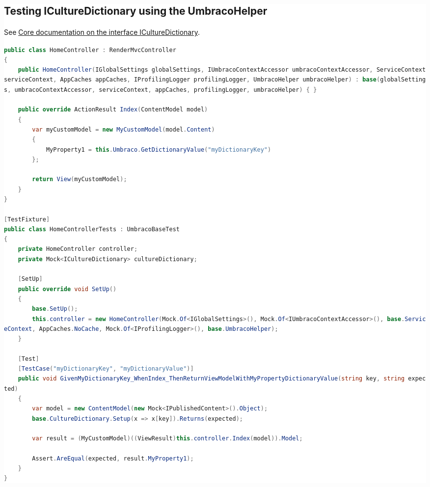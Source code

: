 ## Testing ICultureDictionary using the UmbracoHelper
See [Core documentation on the interface ICultureDictionary](https://our.umbraco.com/apidocs/v8/csharp/api/Umbraco.Core.Dictionary.ICultureDictionary.html).

```csharp
public class HomeController : RenderMvcController
{
    public HomeController(IGlobalSettings globalSettings, IUmbracoContextAccessor umbracoContextAccessor, ServiceContext serviceContext, AppCaches appCaches, IProfilingLogger profilingLogger, UmbracoHelper umbracoHelper) : base(globalSettings, umbracoContextAccessor, serviceContext, appCaches, profilingLogger, umbracoHelper) { }

    public override ActionResult Index(ContentModel model)
    {
        var myCustomModel = new MyCustomModel(model.Content)
        {
            MyProperty1 = this.Umbraco.GetDictionaryValue("myDictionaryKey")
        };

        return View(myCustomModel);
    }
}

[TestFixture]
public class HomeControllerTests : UmbracoBaseTest
{
    private HomeController controller;
    private Mock<ICultureDictionary> cultureDictionary;

    [SetUp]
    public override void SetUp()
    {
        base.SetUp();
        this.controller = new HomeController(Mock.Of<IGlobalSettings>(), Mock.Of<IUmbracoContextAccessor>(), base.ServiceContext, AppCaches.NoCache, Mock.Of<IProfilingLogger>(), base.UmbracoHelper);
    }

    [Test]
    [TestCase("myDictionaryKey", "myDictionaryValue")]
    public void GivenMyDictionaryKey_WhenIndex_ThenReturnViewModelWithMyPropertyDictionaryValue(string key, string expected)
    {
        var model = new ContentModel(new Mock<IPublishedContent>().Object);
        base.CultureDictionary.Setup(x => x[key]).Returns(expected);

        var result = (MyCustomModel)((ViewResult)this.controller.Index(model)).Model;

        Assert.AreEqual(expected, result.MyProperty1);
    }
}
```
